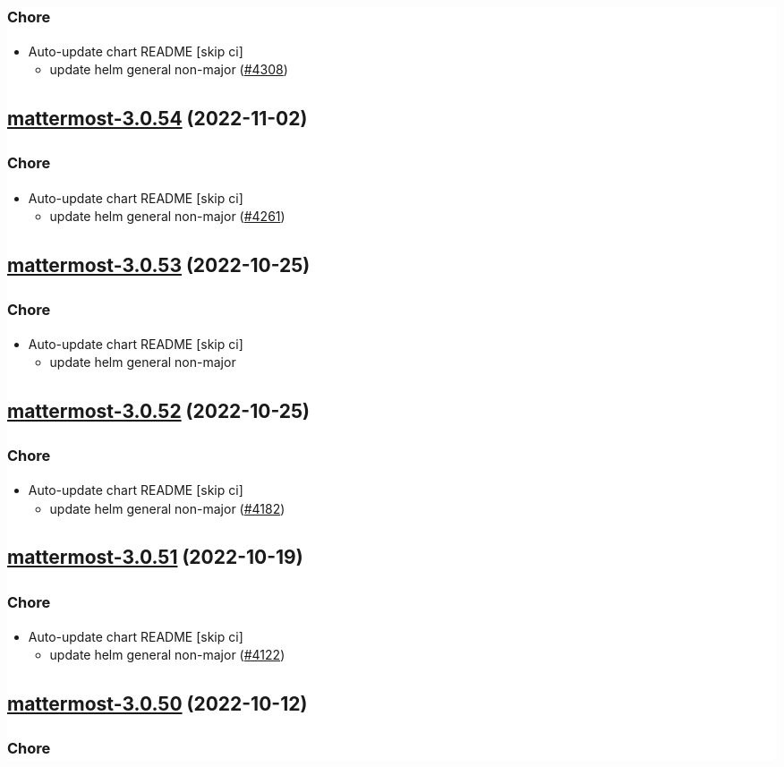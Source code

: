 ### Chore

- Auto-update chart README [skip ci]
  - update helm general non-major ([#4308](https://github.com/truecharts/charts/issues/4308))




## [mattermost-3.0.54](https://github.com/truecharts/charts/compare/mattermost-3.0.53...mattermost-3.0.54) (2022-11-02)

### Chore

- Auto-update chart README [skip ci]
  - update helm general non-major ([#4261](https://github.com/truecharts/charts/issues/4261))




## [mattermost-3.0.53](https://github.com/truecharts/charts/compare/mattermost-3.0.52...mattermost-3.0.53) (2022-10-25)

### Chore

- Auto-update chart README [skip ci]
  - update helm general non-major




## [mattermost-3.0.52](https://github.com/truecharts/charts/compare/mattermost-3.0.51...mattermost-3.0.52) (2022-10-25)

### Chore

- Auto-update chart README [skip ci]
  - update helm general non-major ([#4182](https://github.com/truecharts/charts/issues/4182))




## [mattermost-3.0.51](https://github.com/truecharts/charts/compare/mattermost-3.0.50...mattermost-3.0.51) (2022-10-19)

### Chore

- Auto-update chart README [skip ci]
  - update helm general non-major ([#4122](https://github.com/truecharts/charts/issues/4122))




## [mattermost-3.0.50](https://github.com/truecharts/charts/compare/mattermost-3.0.49...mattermost-3.0.50) (2022-10-12)

### Chore
